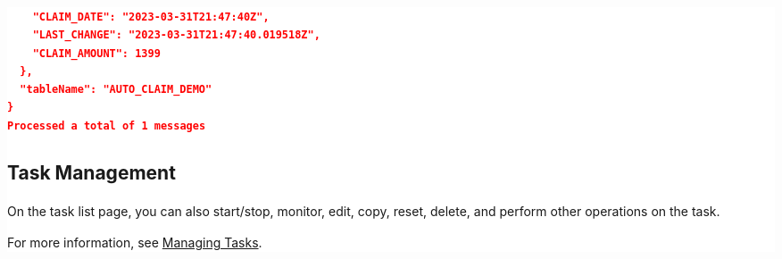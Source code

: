 ```json
    "CLAIM_DATE": "2023-03-31T21:47:40Z",
    "LAST_CHANGE": "2023-03-31T21:47:40.019518Z",
    "CLAIM_AMOUNT": 1399
  },
  "tableName": "AUTO_CLAIM_DEMO"
}
Processed a total of 1 messages
```

## Task Management

On the task list page, you can also start/stop, monitor, edit, copy, reset, delete, and perform other operations on the task.

For more information, see [Managing Tasks](../user-guide/data-pipeline/data-development/monitor-task.md).
